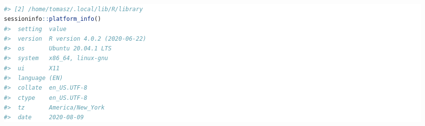 ``` r
#> [2] /home/tomasz/.local/lib/R/library
sessioninfo::platform_info()
#>  setting  value                       
#>  version  R version 4.0.2 (2020-06-22)
#>  os       Ubuntu 20.04.1 LTS          
#>  system   x86_64, linux-gnu           
#>  ui       X11                         
#>  language (EN)                        
#>  collate  en_US.UTF-8                 
#>  ctype    en_US.UTF-8                 
#>  tz       America/New_York            
#>  date     2020-08-09
```
